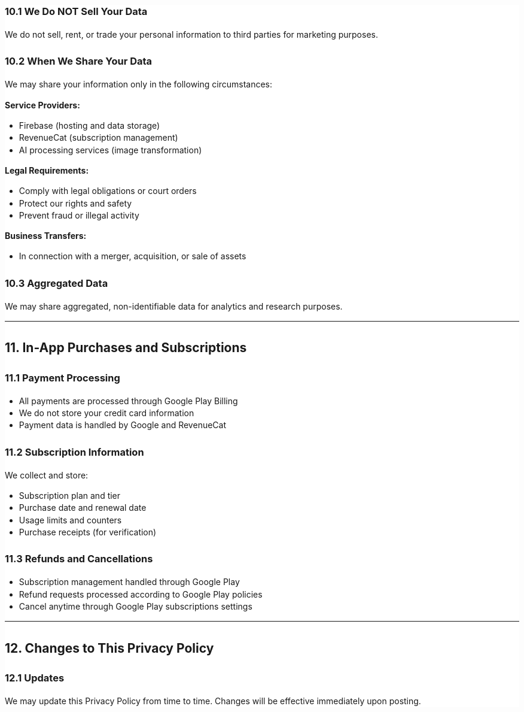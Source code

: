 ### 10.1 We Do NOT Sell Your Data
We do not sell, rent, or trade your personal information to third parties for marketing purposes.

### 10.2 When We Share Your Data
We may share your information only in the following circumstances:

**Service Providers:**
- Firebase (hosting and data storage)
- RevenueCat (subscription management)
- AI processing services (image transformation)

**Legal Requirements:**
- Comply with legal obligations or court orders
- Protect our rights and safety
- Prevent fraud or illegal activity

**Business Transfers:**
- In connection with a merger, acquisition, or sale of assets

### 10.3 Aggregated Data
We may share aggregated, non-identifiable data for analytics and research purposes.

---

## 11. In-App Purchases and Subscriptions

### 11.1 Payment Processing
- All payments are processed through Google Play Billing
- We do not store your credit card information
- Payment data is handled by Google and RevenueCat

### 11.2 Subscription Information
We collect and store:
- Subscription plan and tier
- Purchase date and renewal date
- Usage limits and counters
- Purchase receipts (for verification)

### 11.3 Refunds and Cancellations
- Subscription management handled through Google Play
- Refund requests processed according to Google Play policies
- Cancel anytime through Google Play subscriptions settings

---

## 12. Changes to This Privacy Policy

### 12.1 Updates
We may update this Privacy Policy from time to time. Changes will be effective immediately upon posting.
